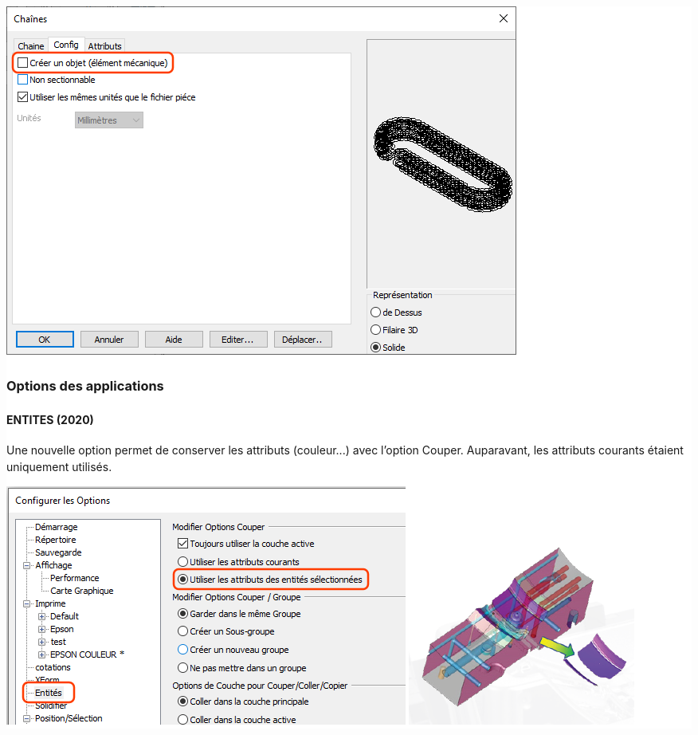 ![../assets/images_fiches/kc_2020_sp1/b3.png](../assets/images_fiches/kc_2020_sp1/b3.png ":size=400")

### Options des applications

#### ENTITES (2020)

Une nouvelle option permet de conserver les attributs (couleur...) avec l’option Couper. Auparavant, les attributs courants étaient uniquement utilisés.

![../assets/images_fiches/kc_2020_sp1/con1.png](../assets/images_fiches/kc_2020_sp1/con1.png) ![../assets/images_fiches/kc_2020_sp1/image95.png](../assets/images_fiches/kc_2020_sp1/image95.png)

